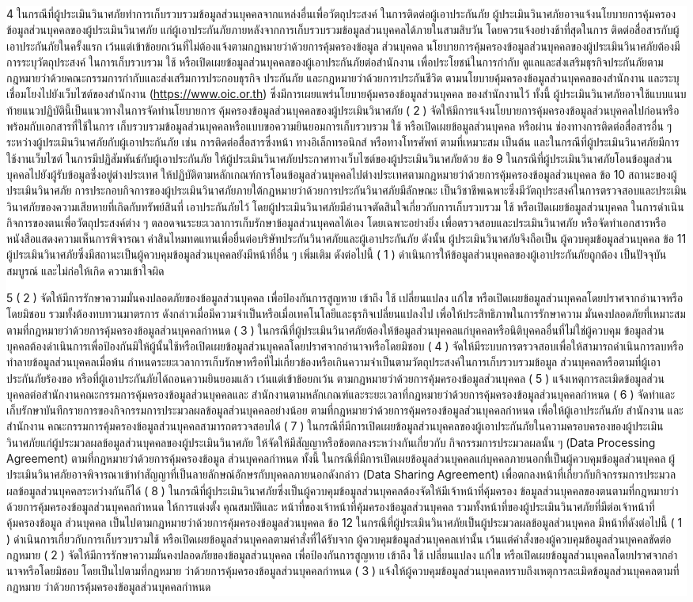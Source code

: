 4 ในกรณีที่ผู้ประเมินวินาศภัยทําการเก็บรวบรวมข้อมูลส่วนบุคคลจากแหล่งอื่นเพื่อวัตถุประสงค์ ในการติดต่อผู้เอาประกันภัย ผู้ประเมินวินาศภัยอาจแจ้งนโยบายการคุ้มครองข้อมูลส่วนบุคคลของผู้ประเมินวินาศภัย แก่ผู้เอาประกันภัยภายหลังจากการเก็บรวบรวมข้อมูลส่วนบุคคลได้ภายในสามสิบวัน โดยควรแจ้งอย่างช้าที่สุดในการ ติดต่อสื่อสารกับผู้เอาประกันภัยในครั้งแรก เว้นแต่เข้าข้อยกเว้นที่ไม่ต้องแจ้งตามกฎหมายว่าด้วยการคุ้มครองข้อมูล ส่วนบุคคล นโยบายการคุ้มครองข้อมูลส่วนบุคคลของผู้ประเมินวินาศภัยต้องมีการระบุวัตถุประสงค์ ในการเก็บรวบรวม ใช้ หรือเปิดเผยข้อมูลส่วนบุคคลของผู้เอาประกันภัยต่อสํานักงาน เพื่อประโยชน์ในการกํากับ ดูแลและส่งเสริมธุรกิจประกันภัยตามกฎหมายว่าด้วยคณะกรรมการกํากับและส่งเสริมการประกอบธุรกิจ ประกันภัย และกฎหมายว่าด้วยการประกันชีวิต ตามนโยบายคุ้มครองข้อมูลส่วนบุคคลของสํานักงาน และระบุ เชื่อมโยงไปยังเว็บไซต์ของสํานักงาน (https://www.oic.or.th) ซึ่งมีการเผยแพร่นโยบายคุ้มครองข้อมูลส่วนบุคคล ของสํานักงานไว้ ทั้งนี้ ผู้ประเมินวินาศภัยอาจใช้แบบแนบท้ายแนวปฏิบัตินี้เป็นแนวทางในการจัดทํานโยบายการ คุ้มครองข้อมูลส่วนบุคคลของผู้ประเมินวินาศภัย ( 2 ) จัดให้มีการแจ้งนโยบายการคุ้มครองข้อมูลส่วนบุคคลไปก่อนหรือพร้อมกับเอกสารที่ใช้ในการ เก็บรวบรวมข้อมูลส่วนบุคคลหรือแบบขอความยินยอมการเก็บรวบรวม ใช้ หรือเปิดเผยข้อมูลส่วนบุคคล หรือผ่าน ช่องทางการติดต่อสื่อสารอื่น ๆ ระหว่างผู้ประเมินวินาศภัยกับผู้เอาประกันภัย เช่น การติดต่อสื่อสารซึ่งหน้า ทางอิเล็กทรอนิกส์ หรือทางโทรศัพท์ ตามที่เหมาะสม เป็นต้น และในกรณีที่ผู้ประเมินวินาศภัยมีการใช้งานเว็บไซต์ ในการมีปฏิสัมพันธ์กับผู้เอาประกันภัย ให้ผู้ประเมินวินาศภัยประกาศทางเว็บไซต์ของผู้ประเมินวินาศภัยด้วย ข้อ 9 ในกรณีที่ผู้ประเมินวินาศภัยโอนข้อมูลส่วนบุคคลไปยังผู้รับข้อมูลซึ่งอยู่ต่างประเทศ ให้ปฏิบัติตามหลักเกณฑ์การโอนข้อมูลส่วนบุคคลไปต่างประเทศตามกฎหมายว่าด้วยการคุ้มครองข้อมูลส่วนบุคคล ข้อ 10 สถานะของผู้ประเมินวินาศภัย การประกอบกิจการของผู้ประเมินวินาศภัยภายใต้กฎหมายว่าด้วยการประกันวินาศภัยมีลักษณะ เป็นวิชาชีพเฉพาะซึ่งมีวัตถุประสงค์ในการตรวจสอบและประเมินวินาศภัยของความเสียหายที่เกิดกับทรัพย์สินที่ เอาประกันภัยไว้ โดยผู้ประเมินวินาศภัยมีอํานาจตัดสินใจเกี่ยวกับการเก็บรวบรวม ใช้ หรือเปิดเผยข้อมูลส่วนบุคคล ในการดําเนินกิจการของตนเพื่อวัตถุประสงค์ต่าง ๆ ตลอดจนระยะเวลาการเก็บรักษาข้อมูลส่วนบุคคลได้เอง โดยเฉพาะอย่างยิ่ง เพื่อตรวจสอบและประเมินวินาศภัย หรือจัดทําเอกสารหรือหนังสือแสดงความเห็นการพิจารณา ค่าสินไหมทดแทนเพื่อยื่นต่อบริษัทประกันวินาศภัยและผู้เอาประกันภัย ดังนั้น ผู้ประเมินวินาศภัยจึงถือเป็น ผู้ควบคุมข้อมูลส่วนบุคคล ข้อ 11 ผู้ประเมินวินาศภัยซึ่งมีสถานะเป็นผู้ควบคุมข้อมูลส่วนบุคคลยังมีหน้าที่อื่น ๆ เพิ่มเติม ดังต่อไปนี้ ( 1 ) ดําเนินการให้ข้อมูลส่วนบุคคลของผู้เอาประกันภัยถูกต้อง เป็นปัจจุบัน สมบูรณ์ และไม่ก่อให้เกิด ความเข้าใจผิด

5 ( 2 ) จัดให้มีการรักษาความมั่นคงปลอดภัยของข้อมูลส่วนบุคคล เพื่อป้องกันการสูญหาย เข้าถึง ใช้ เปลี่ยนแปลง แก้ไข หรือเปิดเผยข้อมูลส่วนบุคคลโดยปราศจากอํานาจหรือโดยมิชอบ รวมทั้งต้องทบทวนมาตรการ ดังกล่าวเมื่อมีความจําเป็นหรือเมื่อเทคโนโลยีและธุรกิจเปลี่ยนแปลงไป เพื่อให้ประสิทธิภาพในการรักษาความ มั่นคงปลอดภัยที่เหมาะสมตามที่กฎหมายว่าด้วยการคุ้มครองข้อมูลส่วนบุคคลกําหนด ( 3 ) ในกรณีที่ผู้ประเมินวินาศภัยต้องให้ข้อมูลส่วนบุคคลแก่บุคคลหรือนิติบุคคลอื่นที่ไม่ใช่ผู้ควบคุม ข้อมูลส่วนบุคคลต้องดําเนินการเพื่อป้องกันมิให้ผู้นั้นใช้หรือเปิดเผยข้อมูลส่วนบุคคลโดยปราศจากอํานาจหรือโดยมิชอบ ( 4 ) จัดให้มีระบบการตรวจสอบเพื่อให้สามารถดําเนินการลบหรือทําลายข้อมูลส่วนบุคคลเมื่อพ้น กําหนดระยะเวลาการเก็บรักษาหรือที่ไม่เกี่ยวข้องหรือเกินความจําเป็นตามวัตถุประสงค์ในการเก็บรวบรวมข้อมูล ส่วนบุคคลหรือตามที่ผู้เอาประกันภัยร้องขอ หรือที่ผู้เอาประกันภัยได้ถอนความยินยอมแล้ว เว้นแต่เข้าข้อยกเว้น ตามกฎหมายว่าด้วยการคุ้มครองข้อมูลส่วนบุคคล ( 5 ) แจ้งเหตุการละเมิดข้อมูลส่วนบุคคลต่อสํานักงานคณะกรรมการคุ้มครองข้อมูลส่วนบุคคลและ สํานักงานตามหลักเกณฑ์และระยะเวลาที่กฎหมายว่าด้วยการคุ้มครองข้อมูลส่วนบุคคลกําหนด ( 6 ) จัดทําและเก็บรักษาบันทึกรายการของกิจกรรมการประมวลผลข้อมูลส่วนบุคคลอย่างน้อย ตามที่กฎหมายว่าด้วยการคุ้มครองข้อมูลส่วนบุคคลกําหนด เพื่อให้ผู้เอาประกันภัย สํานักงาน และสํานักงาน คณะกรรมการคุ้มครองข้อมูลส่วนบุคคลสามารถตรวจสอบได้ ( 7 ) ในกรณีที่มีการเปิดเผยข้อมูลส่วนบุคคลของผู้เอาประกันภัยในความครอบครองของผู้ประเมิน วินาศภัยแก่ผู้ประมวลผลข้อมูลส่วนบุคคลของผู้ประเมินวินาศภัย ให้จัดให้มีสัญญาหรือข้อตกลงระหว่างกันเกี่ยวกับ กิจกรรมการประมวลผลนั้น ๆ (Data Processing Agreement) ตามที่กฎหมายว่าด้วยการคุ้มครองข้อมูล ส่วนบุคคลกําหนด ทั้งนี้ ในกรณีที่มีการเปิดเผยข้อมูลส่วนบุคคลแก่บุคคลภายนอกที่เป็นผู้ควบคุมข้อมูลส่วนบุคคล ผู้ประเมินวินาศภัยอาจพิจารณาเข้าทําสัญญาที่เป็นลายลักษณ์อักษรกับบุคคลภายนอกดังกล่าว (Data Sharing Agreement) เพื่อตกลงหน้าที่เกี่ยวกับกิจกรรมการประมวลผลข้อมูลส่วนบุคคลระหว่างกันก็ได้ ( 8 ) ในกรณีที่ผู้ประเมินวินาศภัยซึ่งเป็นผู้ควบคุมข้อมูลส่วนบุคคลต้องจัดให้มีเจ้าหน้าที่คุ้มครอง ข้อมูลส่วนบุคคลของตนตามที่กฎหมายว่าด้วยการคุ้มครองข้อมูลส่วนบุคคลกําหนด ให้การแต่งตั้ง คุณสมบัติและ หน้าที่ของเจ้าหน้าที่คุ้มครองข้อมูลส่วนบุคคล รวมทั้งหน้าที่ของผู้ประเมินวินาศภัยที่มีต่อเจ้าหน้าที่คุ้มครองข้อมูล ส่วนบุคคล เป็นไปตามกฎหมายว่าด้วยการคุ้มครองข้อมูลส่วนบุคคล ข้อ 12 ในกรณีที่ผู้ประเมินวินาศภัยเป็นผู้ประมวลผลข้อมูลส่วนบุคคล มีหน้าที่ดังต่อไปนี้ ( 1 ) ดําเนินการเกี่ยวกับการเก็บรวบรวมใช้ หรือเปิดเผยข้อมูลส่วนบุคคลตามคําสั่งที่ได้รับจาก ผู้ควบคุมข้อมูลส่วนบุคคลเท่านั้น เว้นแต่คําสั่งของผู้ควบคุมข้อมูลส่วนบุคคลขัดต่อกฎหมาย ( 2 ) จัดให้มีการรักษาความมั่นคงปลอดภัยของข้อมูลส่วนบุคคล เพื่อป้องกันการสูญหาย เข้าถึง ใช้ เปลี่ยนแปลง แก้ไข หรือเปิดเผยข้อมูลส่วนบุคคลโดยปราศจากอํานาจหรือโดยมิชอบ โดยเป็นไปตามที่กฎหมาย ว่าด้วยการคุ้มครองข้อมูลส่วนบุคคลกําหนด ( 3 ) แจ้งให้ผู้ควบคุมข้อมูลส่วนบุคคลทราบถึงเหตุการละเมิดข้อมูลส่วนบุคคลตามที่กฎหมาย ว่าด้วยการคุ้มครองข้อมูลส่วนบุคคลกําหนด
